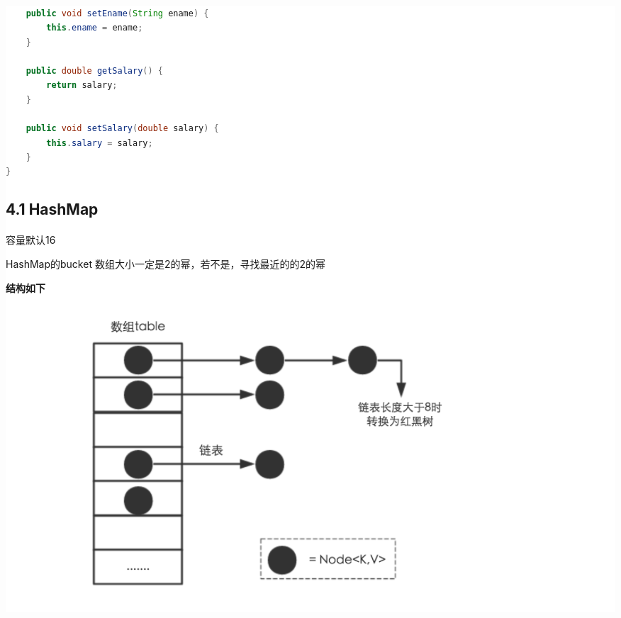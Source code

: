 ```java
    public void setEname(String ename) {
        this.ename = ename;
    }

    public double getSalary() {
        return salary;
    }

    public void setSalary(double salary) {
        this.salary = salary;
    }
}
```


## 4.1 HashMap

容量默认16

HashMap的bucket 数组大小一定是2的幂，若不是，寻找最近的的2的幂

**结构如下**

![](4%20Java/4.2%20%E8%BF%9B%E9%98%B6/img/7e3ba13309433dc52c5df17bf631f690_MD5.png)
